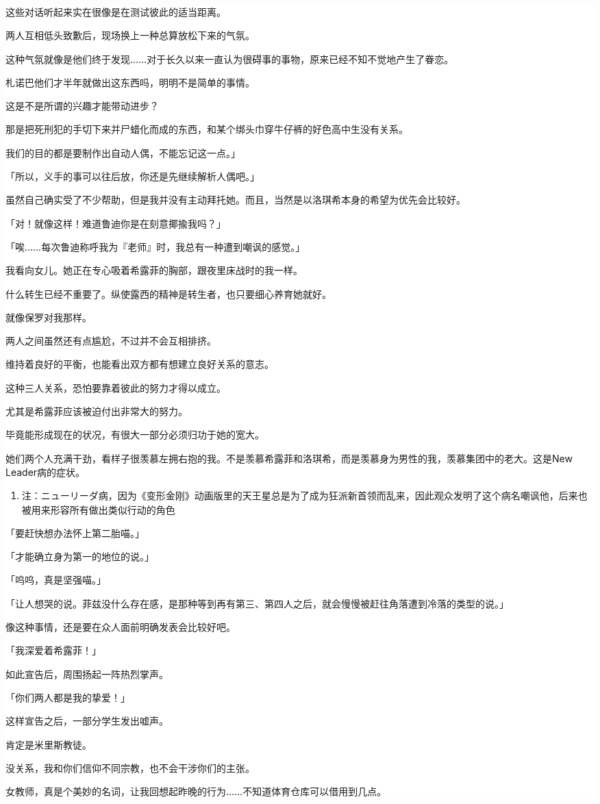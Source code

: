 这些对话听起来实在很像是在测试彼此的适当距离。

两人互相低头致歉后，现场换上一种总算放松下来的气氛。

这种气氛就像是他们终于发现……对于长久以来一直认为很碍事的事物，原来已经不知不觉地产生了眷恋。

札诺巴他们才半年就做出这东西吗，明明不是简单的事情。

这是不是所谓的兴趣才能带动进步？

那是把死刑犯的手切下来并尸蜡化而成的东西，和某个绑头巾穿牛仔裤的好色高中生没有关系。

我们的目的都是要制作出自动人偶，不能忘记这一点。」

「所以，义手的事可以往后放，你还是先继续解析人偶吧。」

虽然自己确实受了不少帮助，但是我并没有主动拜托她。而且，当然是以洛琪希本身的希望为优先会比较好。

「对！就像这样！难道鲁迪你是在刻意揶揄我吗？」

「唉……每次鲁迪称呼我为『老师』时，我总有一种遭到嘲讽的感觉。」

我看向女儿。她正在专心吸着希露菲的胸部，跟夜里床战时的我一样。

什么转生已经不重要了。纵使露西的精神是转生者，也只要细心养育她就好。

就像保罗对我那样。

两人之间虽然还有点尴尬，不过并不会互相排挤。

维持着良好的平衡，也能看出双方都有想建立良好关系的意志。

这种三人关系，恐怕要靠着彼此的努力才得以成立。

尤其是希露菲应该被迫付出非常大的努力。

毕竟能形成现在的状况，有很大一部分必须归功于她的宽大。

她们两个人充满干劲，看样子很羡慕左拥右抱的我。不是羡慕希露菲和洛琪希，而是羡慕身为男性的我，羡慕集团中的老大。这是New Leader病的症状。
1. 注：ニューリーダ病，因为《变形金刚》动画版里的天王星总是为了成为狂派新首领而乱来，因此观众发明了这个病名嘲讽他，后来也被用来形容所有做出类似行动的角色

「要赶快想办法怀上第二胎喵。」

「才能确立身为第一的地位的说。」

「呜呜，真是坚强喵。」

「让人想哭的说。菲兹没什么存在感，是那种等到再有第三、第四人之后，就会慢慢被赶往角落遭到冷落的类型的说。」

像这种事情，还是要在众人面前明确发表会比较好吧。

「我深爱着希露菲！」

如此宣告后，周围扬起一阵热烈掌声。

「你们两人都是我的挚爱！」

这样宣告之后，一部分学生发出嘘声。

肯定是米里斯教徒。

没关系，我和你们信仰不同宗教，也不会干涉你们的主张。

女教师，真是个美妙的名词，让我回想起昨晚的行为……不知道体育仓库可以借用到几点。
